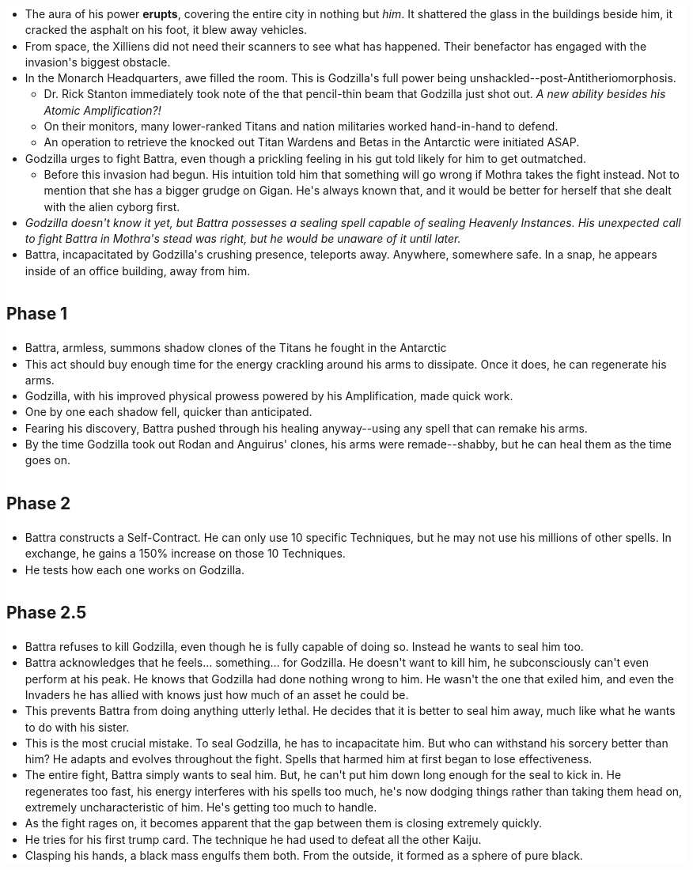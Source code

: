 - The aura of his power **erupts**, covering the entire city in nothing but *him*. It shattered the glass in the buildings beside him, it cracked the asphalt on his foot, it blew away vehicles. 
- From space, the Xilliens did not need their scanners to see what has happened. Their benefactor has engaged with the invasion's biggest obstacle.
- In the Monarch Headquarters, awe filled the room. This is Godzilla's full power being unshackled--post-Antitheriomorphosis. 
	- Dr. Rick Stanton immediately took note of the that pencil-thin beam that Godzilla just shot out. *A new ability besides his Atomic Amplification?!*
	- On their monitors, many lower-ranked Titans and nation militaries worked hand-in-hand to defend.
	- An operation to retrieve the knocked out Titan Wardens and Betas in the Antarctic were initiated ASAP.
- Godzilla urges to fight Battra, even though a prickling feeling in his gut told likely for him to get outmatched. 
	- Before this invasion had begun. His intuition told him that something will go wrong if Mothra takes the fight instead. Not to mention that she has a bigger grudge on Gigan. He's always known that, and it would be better for herself that she dealt with the alien cyborg first.
- *Godzilla doesn't know it yet, but Battra possesses a sealing spell capable of sealing Heavenly Instances. His unexpected call to fight Battra in Mothra's stead was right, but he would be unaware of it until later.*
- Battra, incapacitated by Godzilla's crushing presence, teleports away. Anywhere, somewhere safe. In a snap, he appears inside of an office building, away from him.

## Phase 1

- Battra, armless, summons shadow clones of the Titans he fought in the Antarctic
- This act should buy enough time for the energy crackling around his arms to dissipate. Once it does, he can regenerate his arms.
- Godzilla, with his improved physical prowess powered by his Amplification, made quick work.
- One by one each shadow fell, quicker than anticipated.
- Fearing his discovery, Battra pushed through his healing anyway--using any spell that can remake his arms. 
- By the time Godzilla took out Rodan and Anguirus' clones, his arms were remade--shabby, but he can heal them as the time goes on.

## Phase 2

- Battra constructs a Self-Contract. He can only use 10 specific Techniques, but he may not use his millions of other spells. In exchange, he gains a 150% increase on those 10 Techniques. 
- He tests how each one works on Godzilla.

## Phase 2.5

- Battra refuses to kill Godzilla, even though he is fully capable of doing so. Instead he wants to seal him too. 
- Battra acknowledges that he feels… something… for Godzilla. He doesn't want to kill him, he subconsciously can't even perform at his peak. He knows that Godzilla had done nothing wrong to him. He wasn't the one that exiled him, and even the Invaders he has allied with knows just how much of an asset he could be. 
- This prevents Battra from doing anything utterly lethal. He decides that it is better to seal him away, much like what he wants to do with his sister.
- This is the most crucial mistake. To seal Godzilla, he has to incapacitate him. But who can withstand his sorcery better than him? He adapts and evolves throughout the fight. Spells that harmed him at first began to lose effectiveness.
- The entire fight, Battra simply wants to seal him. But, he can't put him down long enough for the seal to kick in. He regenerates too fast, his energy interferes with his spells too much, he's now dodging things rather than taking them head on, extremely uncharacteristic of him. He's getting too much to handle.
- As the fight rages on, it becomes apparent that the gap between them is closing extremely quickly.
- He tries for his first trump card. The technique he had used to defeat all the other Kaiju. 
- Clasping his hands, a black mass engulfs them both. From the outside, it formed as a sphere of pure black. 